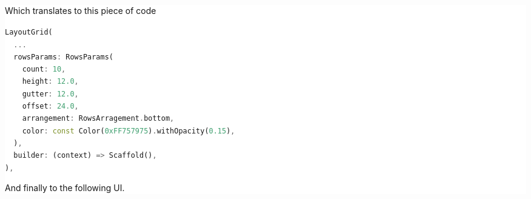Which translates to this piece of code

```dart
LayoutGrid(
  ...
  rowsParams: RowsParams(
    count: 10,
    height: 12.0,
    gutter: 12.0,
    offset: 24.0,
    arrangement: RowsArragement.bottom,
    color: const Color(0xFF757975).withOpacity(0.15),
  ),
  builder: (context) => Scaffold(),
),
```

And finally to the following UI.
